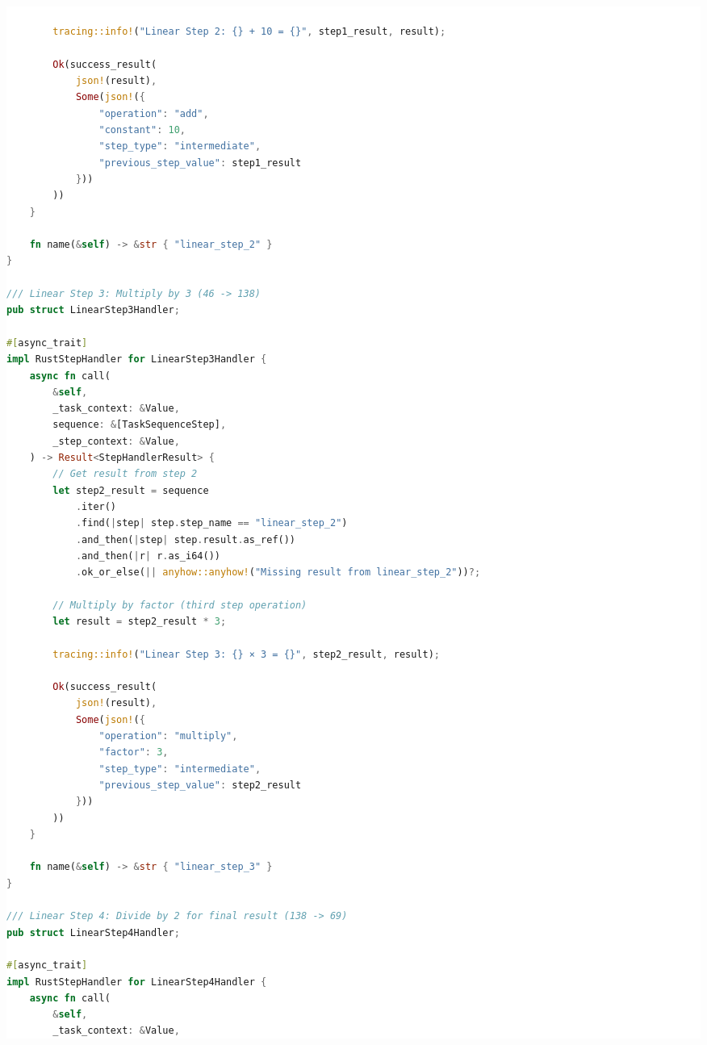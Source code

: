 ```rust
        
        tracing::info!("Linear Step 2: {} + 10 = {}", step1_result, result);
        
        Ok(success_result(
            json!(result),
            Some(json!({
                "operation": "add",
                "constant": 10,
                "step_type": "intermediate",
                "previous_step_value": step1_result
            }))
        ))
    }
    
    fn name(&self) -> &str { "linear_step_2" }
}

/// Linear Step 3: Multiply by 3 (46 -> 138)
pub struct LinearStep3Handler;

#[async_trait]
impl RustStepHandler for LinearStep3Handler {
    async fn call(
        &self,
        _task_context: &Value,
        sequence: &[TaskSequenceStep], 
        _step_context: &Value,
    ) -> Result<StepHandlerResult> {
        // Get result from step 2
        let step2_result = sequence
            .iter()
            .find(|step| step.step_name == "linear_step_2")
            .and_then(|step| step.result.as_ref())
            .and_then(|r| r.as_i64())
            .ok_or_else(|| anyhow::anyhow!("Missing result from linear_step_2"))?;
            
        // Multiply by factor (third step operation)
        let result = step2_result * 3;
        
        tracing::info!("Linear Step 3: {} × 3 = {}", step2_result, result);
        
        Ok(success_result(
            json!(result),
            Some(json!({
                "operation": "multiply",
                "factor": 3,
                "step_type": "intermediate",
                "previous_step_value": step2_result
            }))
        ))
    }
    
    fn name(&self) -> &str { "linear_step_3" }
}

/// Linear Step 4: Divide by 2 for final result (138 -> 69)
pub struct LinearStep4Handler;

#[async_trait]  
impl RustStepHandler for LinearStep4Handler {
    async fn call(
        &self,
        _task_context: &Value,
```